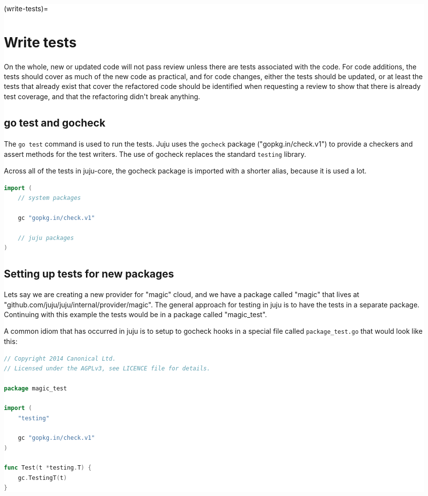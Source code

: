 (write-tests)=
# Write tests

On the whole, new or updated code will not pass review unless there are tests
associated with the code.  For code additions, the tests should cover as much
of the new code as practical, and for code changes, either the tests should be
updated, or at least the tests that already exist that cover the refactored
code should be identified when requesting a review to show that there is already
test coverage, and that the refactoring didn't break anything.


## go test and gocheck

The `go test` command is used to run the tests.  Juju uses the `gocheck` package
("gopkg.in/check.v1") to provide a checkers and assert methods for the test
writers.  The use of gocheck replaces the standard `testing` library.

Across all of the tests in juju-core, the gocheck package is imported
with a shorter alias, because it is used a lot.

```go
import (
	// system packages

	gc "gopkg.in/check.v1"

	// juju packages
)
```


## Setting up tests for new packages

Lets say we are creating a new provider for "magic" cloud, and we have a package
called "magic" that lives at "github.com/juju/juju/internal/provider/magic".  The
general approach for testing in juju is to have the tests in a separate package.
Continuing with this example the tests would be in a package called "magic_test".

A common idiom that has occurred in juju is to setup to gocheck hooks in a special
file called `package_test.go` that would look like this:


```go
// Copyright 2014 Canonical Ltd.
// Licensed under the AGPLv3, see LICENCE file for details.

package magic_test

import (
	"testing"

	gc "gopkg.in/check.v1"
)

func Test(t *testing.T) {
	gc.TestingT(t)
}
```
